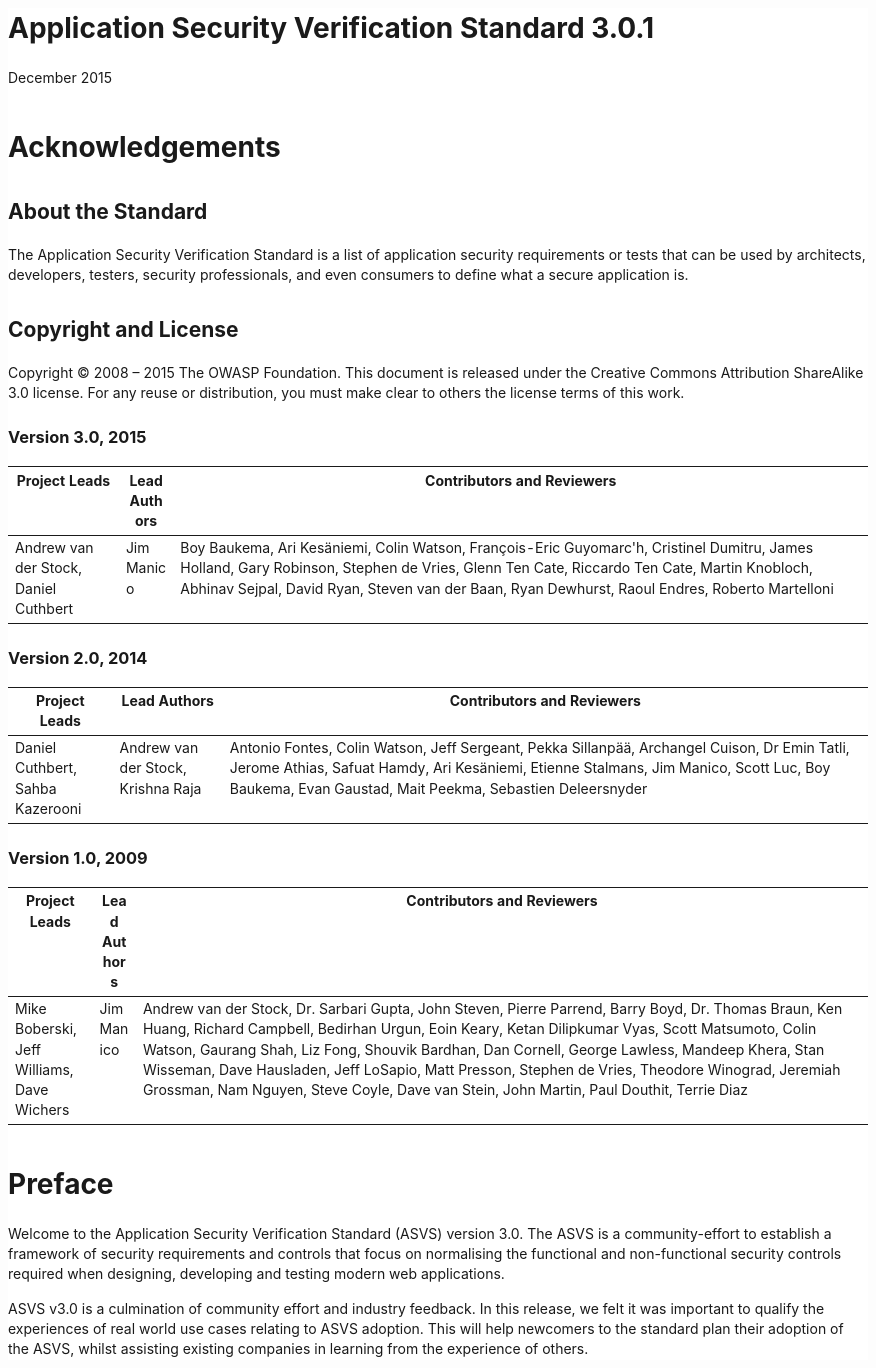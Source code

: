 #
# Application Security Verification Standard 3.0.1

December 2015

# Acknowledgements

## About the Standard

The Application Security Verification Standard is a list of application security requirements or tests that can be used by architects, developers, testers, security professionals, and even consumers to define what a secure application is.

## Copyright and License

Copyright © 2008 – 2015 The OWASP Foundation. This document is released under the Creative Commons Attribution ShareAlike 3.0 license. For any reuse or distribution, you must make clear to others the license terms of this work.

### Version 3.0, 2015

| Project Leads | Lead Authors | Contributors and Reviewers |
| --- | --- | --- |
| Andrew van der Stock, Daniel Cuthbert | Jim Manico | Boy Baukema, Ari Kesäniemi, Colin Watson, François-Eric Guyomarc'h, Cristinel Dumitru, James Holland, Gary Robinson, Stephen de Vries, Glenn Ten Cate, Riccardo Ten Cate, Martin Knobloch, Abhinav Sejpal, David Ryan, Steven van der Baan, Ryan Dewhurst, Raoul Endres, Roberto Martelloni |

### Version 2.0, 2014

| Project Leads | Lead Authors | Contributors and Reviewers |
| --- | --- | --- |
| Daniel Cuthbert, Sahba Kazerooni | Andrew van der Stock, Krishna Raja | Antonio Fontes, Colin Watson, Jeff Sergeant, Pekka Sillanpää, Archangel Cuison, Dr Emin Tatli, Jerome Athias, Safuat Hamdy, Ari Kesäniemi, Etienne Stalmans, Jim Manico, Scott Luc, Boy Baukema, Evan Gaustad, Mait Peekma, Sebastien Deleersnyder |

### Version 1.0, 2009

| Project Leads | Lead Authors | Contributors and Reviewers |
| --- | --- | --- |
| Mike Boberski, Jeff Williams, Dave Wichers | Jim Manico | Andrew van der Stock, Dr. Sarbari Gupta, John Steven, Pierre Parrend, Barry Boyd, Dr. Thomas Braun, Ken Huang, Richard Campbell, Bedirhan Urgun, Eoin Keary, Ketan Dilipkumar Vyas, Scott Matsumoto, Colin Watson, Gaurang Shah, Liz Fong, Shouvik Bardhan, Dan Cornell, George Lawless,  Mandeep Khera, Stan Wisseman, Dave Hausladen, Jeff LoSapio, Matt Presson, Stephen de Vries, Theodore Winograd, Jeremiah Grossman, Nam Nguyen, Steve Coyle, Dave van Stein, John Martin, Paul Douthit, Terrie Diaz |

# Preface

Welcome to the Application Security Verification Standard (ASVS) version 3.0. The ASVS is a community-effort to establish a framework of security requirements and controls that focus on normalising the functional and non-functional security controls required when designing, developing and testing modern web applications.

ASVS v3.0 is a culmination of community effort and industry feedback. In this release, we felt it was important to qualify the experiences of real world use cases relating to ASVS adoption. This will help newcomers to the standard plan their adoption of the ASVS, whilst assisting existing companies in learning from the experience of others.
